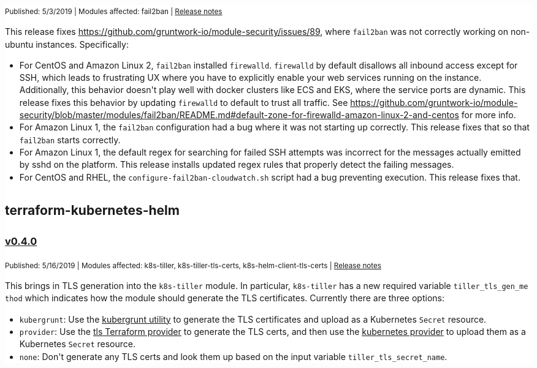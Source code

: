 <p style={{marginTop: "-20px", marginBottom: "10px"}}>
  <small>Published: 5/3/2019 | Modules affected: fail2ban | <a href="https://github.com/gruntwork-io/terraform-aws-security/releases/tag/v0.16.2">Release notes</a></small>
</p>

<div style={{"overflow":"hidden","textOverflow":"ellipsis","display":"-webkit-box","WebkitLineClamp":10,"lineClamp":10,"WebkitBoxOrient":"vertical"}}>

  

This release fixes https://github.com/gruntwork-io/module-security/issues/89, where `fail2ban` was not correctly working on non-ubuntu instances. Specifically:

- For CentOS and Amazon Linux 2, `fail2ban` installed `firewalld`. `firewalld` by default disallows all inbound access except for SSH, which leads to frustrating UX where you have to explicitly enable your web services running on the instance. Additionally, this behavior doesn&apos;t play well with docker clusters like ECS and EKS, where the service ports are dynamic. This release fixes this behavior by updating `firewalld` to default to trust all traffic. See https://github.com/gruntwork-io/module-security/blob/master/modules/fail2ban/README.md#default-zone-for-firewalld-amazon-linux-2-and-centos for more info.
- For Amazon Linux 1, the `fail2ban` configuration had a bug where it was not starting up correctly. This release fixes that so that `fail2ban` starts correctly.
- For Amazon Linux 1, the default regex for searching for failed SSH attempts was incorrect for the messages actually emitted by sshd on the platform. This release installs updated regex rules that properly detect the failing messages.
- For CentOS and RHEL, the `configure-fail2ban-cloudwatch.sh` script had a bug preventing execution. This release fixes that.



</div>



## terraform-kubernetes-helm


### [v0.4.0](https://github.com/gruntwork-io/terraform-kubernetes-helm/releases/tag/v0.4.0)

<p style={{marginTop: "-20px", marginBottom: "10px"}}>
  <small>Published: 5/16/2019 | Modules affected: k8s-tiller, k8s-tiller-tls-certs, k8s-helm-client-tls-certs | <a href="https://github.com/gruntwork-io/terraform-kubernetes-helm/releases/tag/v0.4.0">Release notes</a></small>
</p>

<div style={{"overflow":"hidden","textOverflow":"ellipsis","display":"-webkit-box","WebkitLineClamp":10,"lineClamp":10,"WebkitBoxOrient":"vertical"}}>

  

This brings in TLS generation into the `k8s-tiller` module. In particular, `k8s-tiller` has a new required variable `tiller_tls_gen_method` which indicates how the module should generate the TLS certificates. Currently there are three options:

- `kubergrunt`: Use the [kubergrunt utility](https://github.com/gruntwork-io/kubergrunt) to generate the TLS certificates and upload as a Kubernetes `Secret` resource.
- `provider`: Use the [tls Terraform provider](https://www.terraform.io/docs/providers/tls/index.html) to generate the TLS certs, and then use the [kubernetes provider](https://www.terraform.io/docs/providers/kubernetes/index.html) to upload them as a Kubernetes `Secret` resource.
- `none`: Don&apos;t generate any TLS certs and look them up based on the input variable `tiller_tls_secret_name`.
